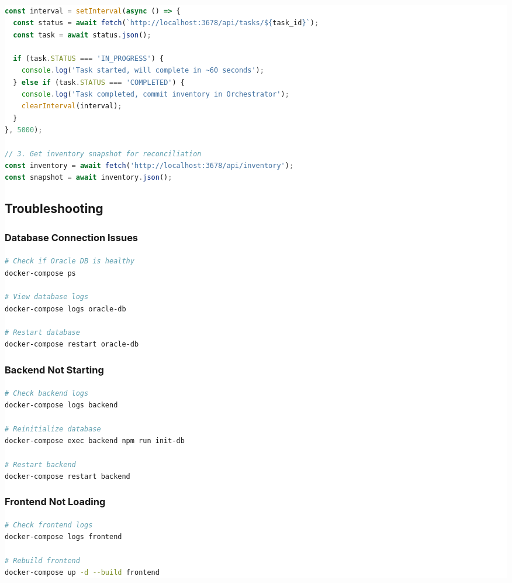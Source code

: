 ```javascript
const interval = setInterval(async () => {
  const status = await fetch(`http://localhost:3678/api/tasks/${task_id}`);
  const task = await status.json();

  if (task.STATUS === 'IN_PROGRESS') {
    console.log('Task started, will complete in ~60 seconds');
  } else if (task.STATUS === 'COMPLETED') {
    console.log('Task completed, commit inventory in Orchestrator');
    clearInterval(interval);
  }
}, 5000);

// 3. Get inventory snapshot for reconciliation
const inventory = await fetch('http://localhost:3678/api/inventory');
const snapshot = await inventory.json();
```

## Troubleshooting

### Database Connection Issues

```bash
# Check if Oracle DB is healthy
docker-compose ps

# View database logs
docker-compose logs oracle-db

# Restart database
docker-compose restart oracle-db
```

### Backend Not Starting

```bash
# Check backend logs
docker-compose logs backend

# Reinitialize database
docker-compose exec backend npm run init-db

# Restart backend
docker-compose restart backend
```

### Frontend Not Loading

```bash
# Check frontend logs
docker-compose logs frontend

# Rebuild frontend
docker-compose up -d --build frontend
```

